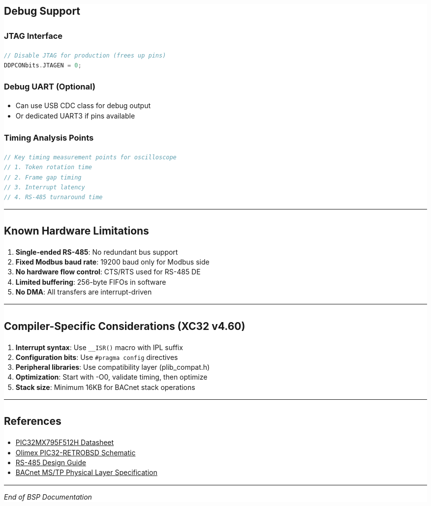 
## Debug Support

### JTAG Interface
```c
// Disable JTAG for production (frees up pins)
DDPCONbits.JTAGEN = 0;
```

### Debug UART (Optional)
- Can use USB CDC class for debug output
- Or dedicated UART3 if pins available

### Timing Analysis Points
```c
// Key timing measurement points for oscilloscope
// 1. Token rotation time
// 2. Frame gap timing
// 3. Interrupt latency
// 4. RS-485 turnaround time
```

---

## Known Hardware Limitations

1. **Single-ended RS-485**: No redundant bus support
2. **Fixed Modbus baud rate**: 19200 baud only for Modbus side
3. **No hardware flow control**: CTS/RTS used for RS-485 DE
4. **Limited buffering**: 256-byte FIFOs in software
5. **No DMA**: All transfers are interrupt-driven

---

## Compiler-Specific Considerations (XC32 v4.60)

1. **Interrupt syntax**: Use `__ISR()` macro with IPL suffix
2. **Configuration bits**: Use `#pragma config` directives
3. **Peripheral libraries**: Use compatibility layer (plib_compat.h)
4. **Optimization**: Start with -O0, validate timing, then optimize
5. **Stack size**: Minimum 16KB for BACnet stack operations

---

## References

- [PIC32MX795F512H Datasheet](https://ww1.microchip.com/downloads/en/DeviceDoc/60001156K.pdf)
- [Olimex PIC32-RETROBSD Schematic](https://www.olimex.com/Products/Duino/PIC32/PIC32-RETROBSD/resources/PIC32-RETROBSD-Rev-A.pdf)
- [RS-485 Design Guide](https://www.ti.com/lit/an/slla272c/slla272c.pdf)
- [BACnet MS/TP Physical Layer Specification](https://www.ashrae.org/technical-resources/bookstore/bacnet)

---

*End of BSP Documentation*
